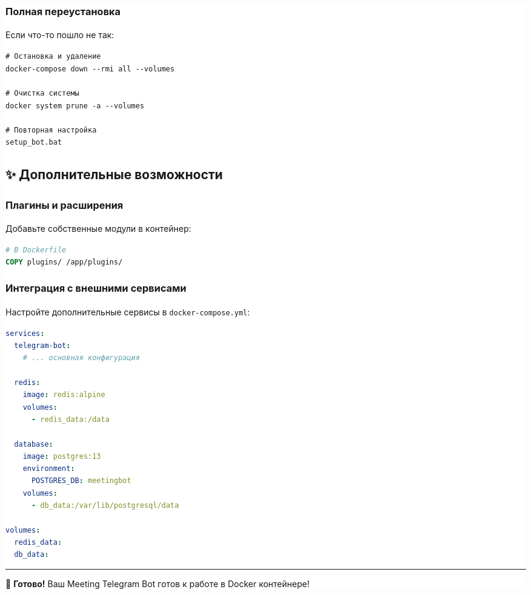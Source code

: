 ### Полная переустановка

Если что-то пошло не так:

```batch
# Остановка и удаление
docker-compose down --rmi all --volumes

# Очистка системы
docker system prune -a --volumes

# Повторная настройка
setup_bot.bat
```

## ✨ Дополнительные возможности

### Плагины и расширения

Добавьте собственные модули в контейнер:

```dockerfile
# В Dockerfile
COPY plugins/ /app/plugins/
```

### Интеграция с внешними сервисами

Настройте дополнительные сервисы в `docker-compose.yml`:

```yaml
services:
  telegram-bot:
    # ... основная конфигурация
  
  redis:
    image: redis:alpine
    volumes:
      - redis_data:/data
  
  database:
    image: postgres:13
    environment:
      POSTGRES_DB: meetingbot
    volumes:
      - db_data:/var/lib/postgresql/data

volumes:
  redis_data:
  db_data:
```

---

🎉 **Готово!** Ваш Meeting Telegram Bot готов к работе в Docker контейнере!